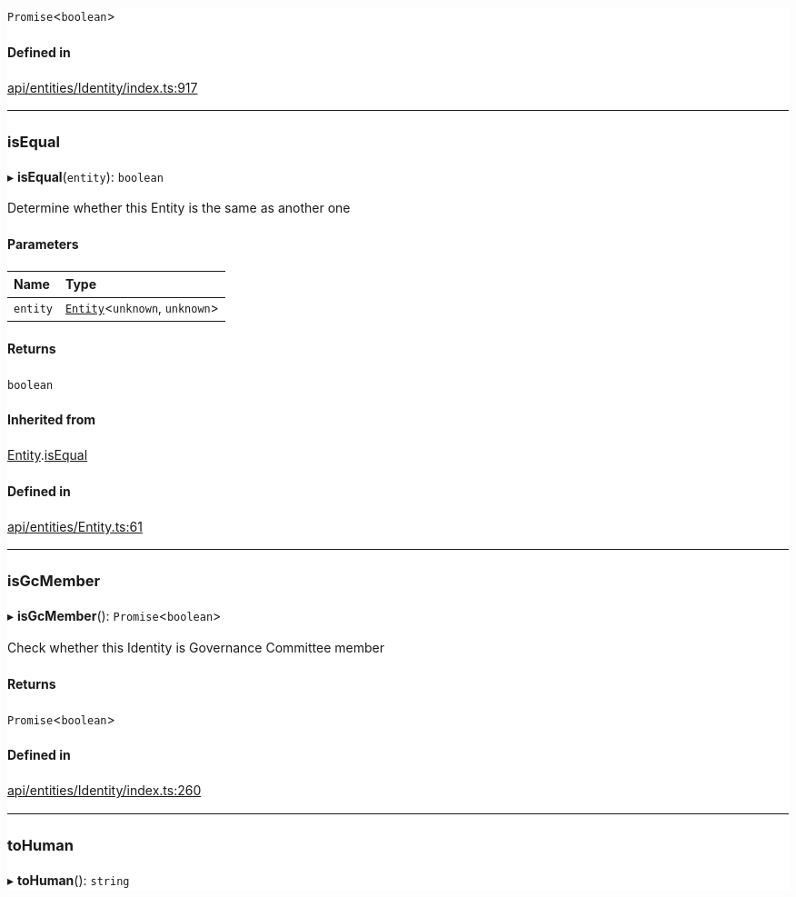 `Promise`\<`boolean`\>

#### Defined in

[api/entities/Identity/index.ts:917](https://github.com/PolymeshAssociation/polymesh-sdk/blob/daafaa68f/src/api/entities/Identity/index.ts#L917)

___

### isEqual

▸ **isEqual**(`entity`): `boolean`

Determine whether this Entity is the same as another one

#### Parameters

| Name | Type |
| :------ | :------ |
| `entity` | [`Entity`](../Entity/Entity.md)\<`unknown`, `unknown`\> |

#### Returns

`boolean`

#### Inherited from

[Entity](../Entity/Entity.md).[isEqual](../Entity/Entity.md#isequal)

#### Defined in

[api/entities/Entity.ts:61](https://github.com/PolymeshAssociation/polymesh-sdk/blob/daafaa68f/src/api/entities/Entity.ts#L61)

___

### isGcMember

▸ **isGcMember**(): `Promise`\<`boolean`\>

Check whether this Identity is Governance Committee member

#### Returns

`Promise`\<`boolean`\>

#### Defined in

[api/entities/Identity/index.ts:260](https://github.com/PolymeshAssociation/polymesh-sdk/blob/daafaa68f/src/api/entities/Identity/index.ts#L260)

___

### toHuman

▸ **toHuman**(): `string`
